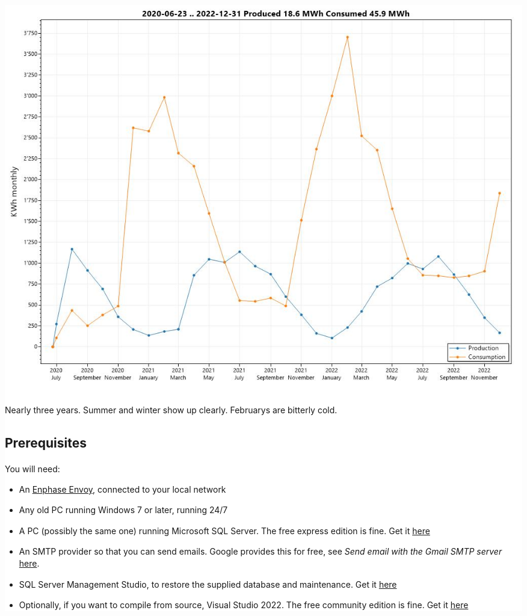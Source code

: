 ![](assets/ChartSample3Monthly.jpg)

Nearly three years. Summer and winter show up clearly. Februarys are bitterly cold.

## Prerequisites

You will need:

*	An [Enphase Envoy][7], connected to your local network

*	Any old PC running Windows 7 or later, running 24/7

*	A PC (possibly the same one) running Microsoft SQL Server. The free express edition is fine.  Get it [here][6]

*	An SMTP provider so that you can send emails. Google provides this for free, see *Send email with the Gmail SMTP server* [here][5].

*	SQL Server Management Studio, to restore the supplied database and maintenance. Get it [here][3]

*	Optionally, if you want to compile from source, Visual Studio 2022. The free community edition is fine. Get it [here][4]


[1]: assets/configuring.md
[2]: assets/reporting.md
[3]: https://learn.microsoft.com/en-us/sql/ssms/download-sql-server-management-studio-ssms?view=sql-server-ver16
[4]: https://visualstudio.microsoft.com/downloads/
[5]: https://support.google.com/a/answer/176600?hl=en
[6]: https://www.microsoft.com/en-us/sql-server/sql-server-downloads
[7]: https://enphase.com/installers/communication
[8]: https://learn.microsoft.com/en-us/windows/win32/taskschd/task-scheduler-start-page
[9]: https://learn.microsoft.com/en-us/troubleshoot/windows-client/deployment/create-user-defined-service
[10]: assets/isolating.md